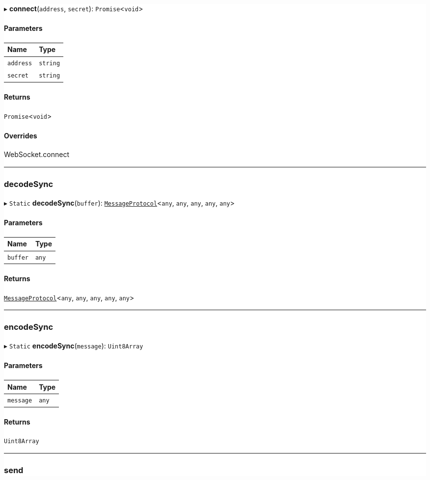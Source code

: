 ▸ **connect**(`address`, `secret`): `Promise`<`void`\>

#### Parameters

| Name | Type |
| :------ | :------ |
| `address` | `string` |
| `secret` | `string` |

#### Returns

`Promise`<`void`\>

#### Overrides

WebSocket.connect

___

### decodeSync

▸ `Static` **decodeSync**(`buffer`): [`MessageProtocol`](../modules.md#messageprotocol-14)<`any`, `any`, `any`, `any`, `any`\>

#### Parameters

| Name | Type |
| :------ | :------ |
| `buffer` | `any` |

#### Returns

[`MessageProtocol`](../modules.md#messageprotocol-14)<`any`, `any`, `any`, `any`, `any`\>

___

### encodeSync

▸ `Static` **encodeSync**(`message`): `Uint8Array`

#### Parameters

| Name | Type |
| :------ | :------ |
| `message` | `any` |

#### Returns

`Uint8Array`

___

### send
